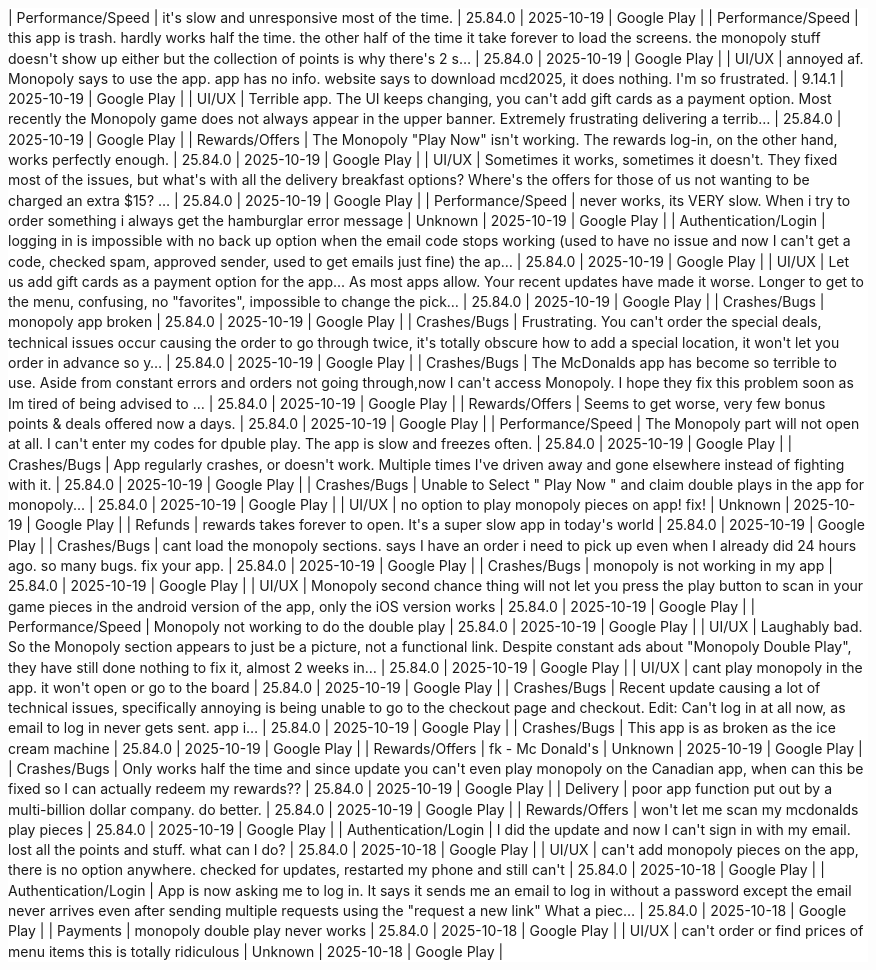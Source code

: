| Performance/Speed | it's slow and unresponsive most of the time. | 25.84.0 | 2025-10-19 | Google Play |
| Performance/Speed | this app is trash. hardly works half the time. the other half of the time it take forever to load the screens. the monopoly stuff doesn't show up either but the collection of points is why there's 2 s… | 25.84.0 | 2025-10-19 | Google Play |
| UI/UX | annoyed af. Monopoly says to use the app. app has no info. website says to download mcd2025, it does nothing. I'm so frustrated. | 9.14.1 | 2025-10-19 | Google Play |
| UI/UX | Terrible app. The UI keeps changing, you can't add gift cards as a payment option. Most recently the Monopoly game does not always appear in the upper banner. Extremely frustrating delivering a terrib… | 25.84.0 | 2025-10-19 | Google Play |
| Rewards/Offers | The Monopoly "Play Now" isn't working. The rewards log-in, on the other hand, works perfectly enough. | 25.84.0 | 2025-10-19 | Google Play |
| UI/UX | Sometimes it works, sometimes it doesn't. They fixed most of the issues, but what's with all the delivery breakfast options? Where's the offers for those of us not wanting to be charged an extra $15? … | 25.84.0 | 2025-10-19 | Google Play |
| Performance/Speed | never works, its VERY slow. When i try to order something i always get the hamburglar error message | Unknown | 2025-10-19 | Google Play |
| Authentication/Login | logging in is impossible with no back up option when the email code stops working (used to have no issue and now I can't get a code, checked spam, approved sender, used to get emails just fine) the ap… | 25.84.0 | 2025-10-19 | Google Play |
| UI/UX | Let us add gift cards as a payment option for the app... As most apps allow. Your recent updates have made it worse. Longer to get to the menu, confusing, no "favorites", impossible to change the pick… | 25.84.0 | 2025-10-19 | Google Play |
| Crashes/Bugs | monopoly app broken | 25.84.0 | 2025-10-19 | Google Play |
| Crashes/Bugs | Frustrating. You can't order the special deals, technical issues occur causing the order to go through twice, it's totally obscure how to add a special location, it won't let you order in advance so y… | 25.84.0 | 2025-10-19 | Google Play |
| Crashes/Bugs | The McDonalds app has become so terrible to use. Aside from constant errors and orders not going through,now I can't access Monopoly. I hope they fix this problem soon as Im tired of being advised to … | 25.84.0 | 2025-10-19 | Google Play |
| Rewards/Offers | Seems to get worse, very few bonus points & deals offered now a days. | 25.84.0 | 2025-10-19 | Google Play |
| Performance/Speed | The Monopoly part will not open at all. I can't enter my codes for dpuble play. The app is slow and freezes often. | 25.84.0 | 2025-10-19 | Google Play |
| Crashes/Bugs | App regularly crashes, or doesn't work. Multiple times I've driven away and gone elsewhere instead of fighting with it. | 25.84.0 | 2025-10-19 | Google Play |
| Crashes/Bugs | Unable to Select " Play Now " and claim double plays in the app for monopoly... | 25.84.0 | 2025-10-19 | Google Play |
| UI/UX | no option to play monopoly pieces on app! fix! | Unknown | 2025-10-19 | Google Play |
| Refunds | rewards takes forever to open. It's a super slow app in today's world | 25.84.0 | 2025-10-19 | Google Play |
| Crashes/Bugs | cant load the monopoly sections. says I have an order i need to pick up even when I already did 24 hours ago. so many bugs. fix your app. | 25.84.0 | 2025-10-19 | Google Play |
| Crashes/Bugs | monopoly is not working in my app | 25.84.0 | 2025-10-19 | Google Play |
| UI/UX | Monopoly second chance thing will not let you press the play button to scan in your game pieces in the android version of the app, only the iOS version works | 25.84.0 | 2025-10-19 | Google Play |
| Performance/Speed | Monopoly not working to do the double play | 25.84.0 | 2025-10-19 | Google Play |
| UI/UX | Laughably bad. So the Monopoly section appears to just be a picture, not a functional link. Despite constant ads about "Monopoly Double Play", they have still done nothing to fix it, almost 2 weeks in… | 25.84.0 | 2025-10-19 | Google Play |
| UI/UX | cant play monopoly in the app. it won't open or go to the board | 25.84.0 | 2025-10-19 | Google Play |
| Crashes/Bugs | Recent update causing a lot of technical issues, specifically annoying is being unable to go to the checkout page and checkout. Edit: Can't log in at all now, as email to log in never gets sent. app i… | 25.84.0 | 2025-10-19 | Google Play |
| Crashes/Bugs | This app is as broken as the ice cream machine | 25.84.0 | 2025-10-19 | Google Play |
| Rewards/Offers | fk - Mc Donald's | Unknown | 2025-10-19 | Google Play |
| Crashes/Bugs | Only works half the time and since update you can't even play monopoly on the Canadian app, when can this be fixed so I can actually redeem my rewards?? | 25.84.0 | 2025-10-19 | Google Play |
| Delivery | poor app function put out by a multi-billion dollar company. do better. | 25.84.0 | 2025-10-19 | Google Play |
| Rewards/Offers | won't let me scan my mcdonalds play pieces | 25.84.0 | 2025-10-19 | Google Play |
| Authentication/Login | I did the update and now I can't sign in with my email. lost all the points and stuff. what can I do? | 25.84.0 | 2025-10-18 | Google Play |
| UI/UX | can't add monopoly pieces on the app, there is no option anywhere. checked for updates, restarted my phone and still can't | 25.84.0 | 2025-10-18 | Google Play |
| Authentication/Login | App is now asking me to log in. It says it sends me an email to log in without a password except the email never arrives even after sending multiple requests using the "request a new link" What a piec… | 25.84.0 | 2025-10-18 | Google Play |
| Payments | monopoly double play never works | 25.84.0 | 2025-10-18 | Google Play |
| UI/UX | can't order or find prices of menu items this is totally ridiculous | Unknown | 2025-10-18 | Google Play |
